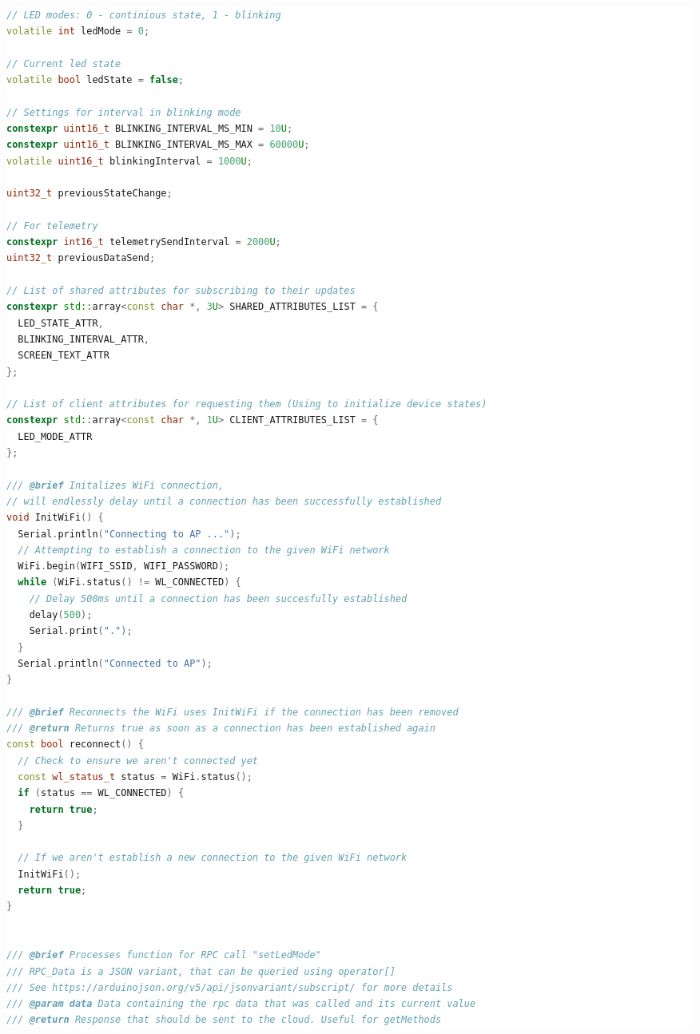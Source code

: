 ```cpp
// LED modes: 0 - continious state, 1 - blinking
volatile int ledMode = 0;

// Current led state
volatile bool ledState = false;

// Settings for interval in blinking mode
constexpr uint16_t BLINKING_INTERVAL_MS_MIN = 10U;
constexpr uint16_t BLINKING_INTERVAL_MS_MAX = 60000U;
volatile uint16_t blinkingInterval = 1000U;

uint32_t previousStateChange;

// For telemetry
constexpr int16_t telemetrySendInterval = 2000U;
uint32_t previousDataSend;

// List of shared attributes for subscribing to their updates
constexpr std::array<const char *, 3U> SHARED_ATTRIBUTES_LIST = {
  LED_STATE_ATTR,
  BLINKING_INTERVAL_ATTR,
  SCREEN_TEXT_ATTR
};

// List of client attributes for requesting them (Using to initialize device states)
constexpr std::array<const char *, 1U> CLIENT_ATTRIBUTES_LIST = {
  LED_MODE_ATTR
};

/// @brief Initalizes WiFi connection,
// will endlessly delay until a connection has been successfully established
void InitWiFi() {
  Serial.println("Connecting to AP ...");
  // Attempting to establish a connection to the given WiFi network
  WiFi.begin(WIFI_SSID, WIFI_PASSWORD);
  while (WiFi.status() != WL_CONNECTED) {
    // Delay 500ms until a connection has been succesfully established
    delay(500);
    Serial.print(".");
  }
  Serial.println("Connected to AP");
}

/// @brief Reconnects the WiFi uses InitWiFi if the connection has been removed
/// @return Returns true as soon as a connection has been established again
const bool reconnect() {
  // Check to ensure we aren't connected yet
  const wl_status_t status = WiFi.status();
  if (status == WL_CONNECTED) {
    return true;
  }

  // If we aren't establish a new connection to the given WiFi network
  InitWiFi();
  return true;
}


/// @brief Processes function for RPC call "setLedMode"
/// RPC_Data is a JSON variant, that can be queried using operator[]
/// See https://arduinojson.org/v5/api/jsonvariant/subscript/ for more details
/// @param data Data containing the rpc data that was called and its current value
/// @return Response that should be sent to the cloud. Useful for getMethods
```